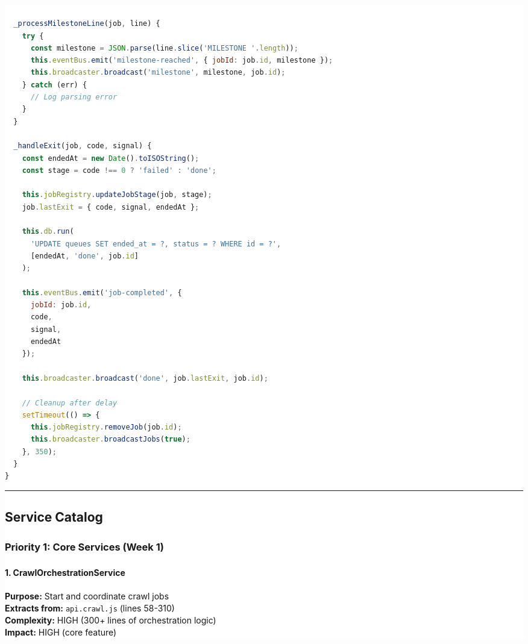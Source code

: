 ```javascript
  
  _processMilestoneLine(job, line) {
    try {
      const milestone = JSON.parse(line.slice('MILESTONE '.length));
      this.eventBus.emit('milestone-reached', { jobId: job.id, milestone });
      this.broadcaster.broadcast('milestone', milestone, job.id);
    } catch (err) {
      // Log parsing error
    }
  }
  
  _handleExit(job, code, signal) {
    const endedAt = new Date().toISOString();
    const stage = code !== 0 ? 'failed' : 'done';
    
    this.jobRegistry.updateJobStage(job, stage);
    job.lastExit = { code, signal, endedAt };
    
    this.db.run(
      'UPDATE queues SET ended_at = ?, status = ? WHERE id = ?',
      [endedAt, 'done', job.id]
    );
    
    this.eventBus.emit('job-completed', { 
      jobId: job.id, 
      code, 
      signal, 
      endedAt 
    });
    
    this.broadcaster.broadcast('done', job.lastExit, job.id);
    
    // Cleanup after delay
    setTimeout(() => {
      this.jobRegistry.removeJob(job.id);
      this.broadcaster.broadcastJobs(true);
    }, 350);
  }
}
```

---

## Service Catalog

### Priority 1: Core Services (Week 1)

#### 1. **CrawlOrchestrationService**
**Purpose:** Start and coordinate crawl jobs  
**Extracts from:** `api.crawl.js` (lines 58-310)  
**Complexity:** HIGH (300+ lines of orchestration logic)  
**Impact:** HIGH (core feature)
